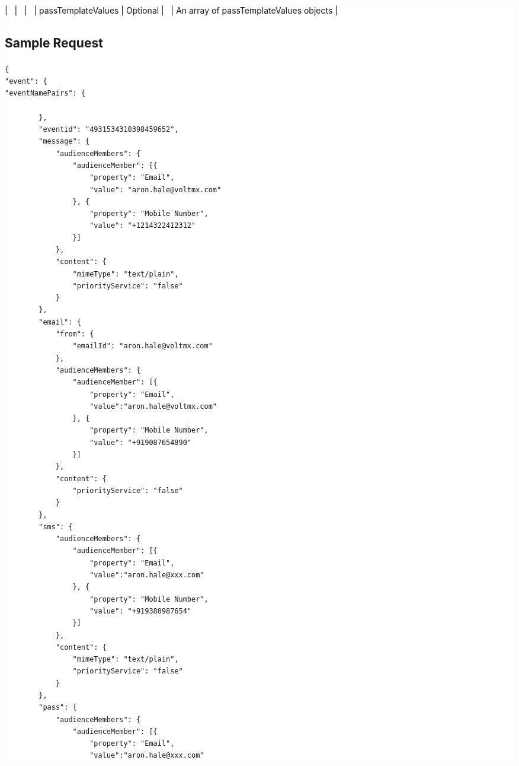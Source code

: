 |                  |                |               | passTemplateValues | Optional |        | An array of passTemplateValues objects                             |

## Sample Request

```
{
"event": {
"eventNamePairs": {

    	},
    	"eventid": "4931534310398459652",
    	"message": {
    		"audienceMembers": {
    			"audienceMember": [{
    				"property": "Email",
    				"value": "aron.hale@voltmx.com"
    			}, {
    				"property": "Mobile Number",
    				"value": "+1214322412312"
    			}]
    		},
    		"content": {
    			"mimeType": "text/plain",
    			"priorityService": "false"
    		}
    	},
    	"email": {
    		"from": {
    			"emailId": "aron.hale@voltmx.com"
    		},
    		"audienceMembers": {
    			"audienceMember": [{
    				"property": "Email",
    				"value":"aron.hale@voltmx.com"
    			}, {
    				"property": "Mobile Number",
    				"value": "+919087654890"
    			}]
    		},
    		"content": {
    			"priorityService": "false"
    		}
    	},
    	"sms": {
    		"audienceMembers": {
    			"audienceMember": [{
    				"property": "Email",
    				"value":"aron.hale@xxx.com"
    			}, {
    				"property": "Mobile Number",
    				"value": "+919380987654"
    			}]
    		},
    		"content": {
    			"mimeType": "text/plain",
    			"priorityService": "false"
    		}
    	},
    	"pass": {
    		"audienceMembers": {
    			"audienceMember": [{
    				"property": "Email",
    				"value":"aron.hale@xxx.com"
```